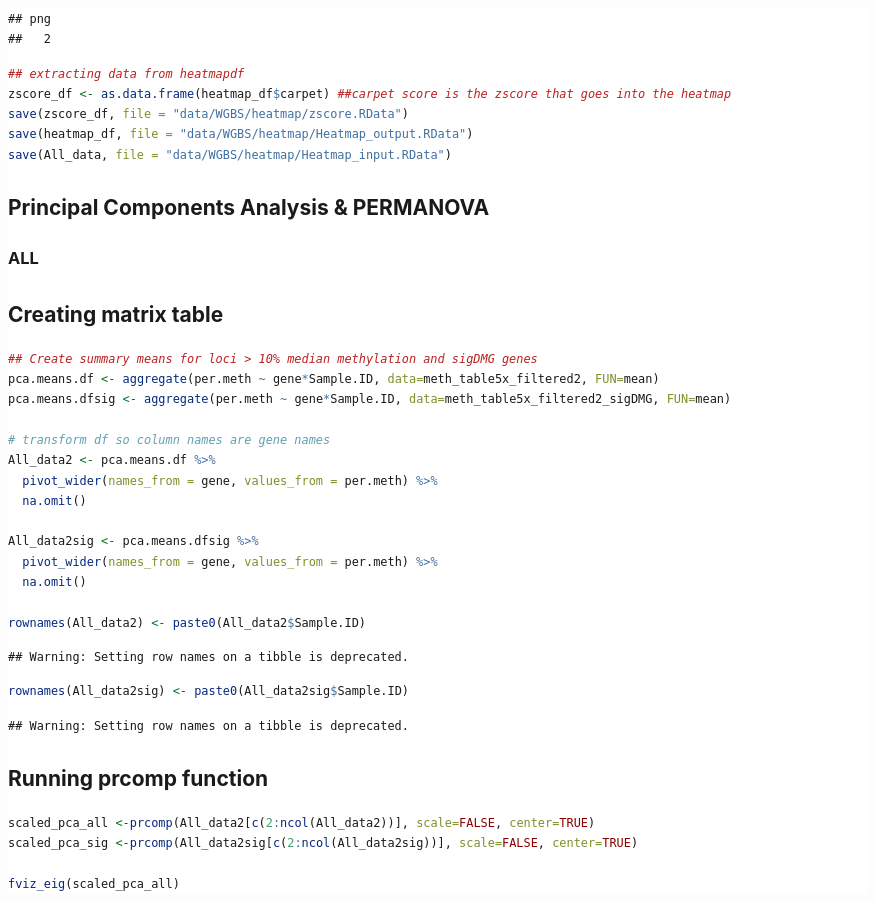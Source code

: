     ## png 
    ##   2

``` r
## extracting data from heatmapdf
zscore_df <- as.data.frame(heatmap_df$carpet) ##carpet score is the zscore that goes into the heatmap
save(zscore_df, file = "data/WGBS/heatmap/zscore.RData")
save(heatmap_df, file = "data/WGBS/heatmap/Heatmap_output.RData")
save(All_data, file = "data/WGBS/heatmap/Heatmap_input.RData")
```

## Principal Components Analysis & PERMANOVA

### ALL

## Creating matrix table

``` r
## Create summary means for loci > 10% median methylation and sigDMG genes 
pca.means.df <- aggregate(per.meth ~ gene*Sample.ID, data=meth_table5x_filtered2, FUN=mean)
pca.means.dfsig <- aggregate(per.meth ~ gene*Sample.ID, data=meth_table5x_filtered2_sigDMG, FUN=mean)

# transform df so column names are gene names 
All_data2 <- pca.means.df %>% 
  pivot_wider(names_from = gene, values_from = per.meth) %>%
  na.omit()

All_data2sig <- pca.means.dfsig %>% 
  pivot_wider(names_from = gene, values_from = per.meth) %>%
  na.omit()

rownames(All_data2) <- paste0(All_data2$Sample.ID)
```

    ## Warning: Setting row names on a tibble is deprecated.

``` r
rownames(All_data2sig) <- paste0(All_data2sig$Sample.ID)
```

    ## Warning: Setting row names on a tibble is deprecated.

## Running prcomp function

``` r
scaled_pca_all <-prcomp(All_data2[c(2:ncol(All_data2))], scale=FALSE, center=TRUE)
scaled_pca_sig <-prcomp(All_data2sig[c(2:ncol(All_data2sig))], scale=FALSE, center=TRUE)

fviz_eig(scaled_pca_all)
```
